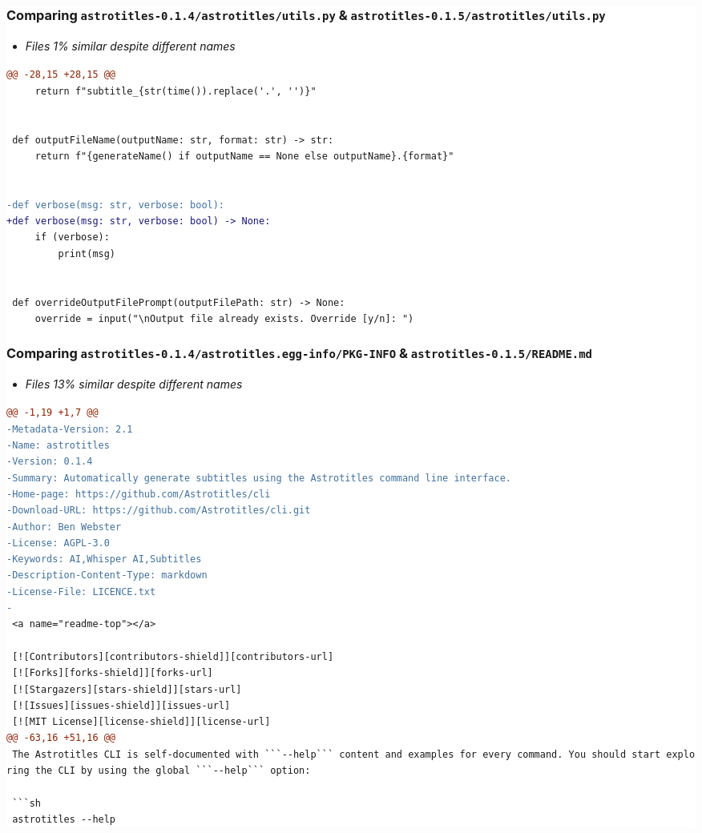 ### Comparing `astrotitles-0.1.4/astrotitles/utils.py` & `astrotitles-0.1.5/astrotitles/utils.py`

 * *Files 1% similar despite different names*

```diff
@@ -28,15 +28,15 @@
     return f"subtitle_{str(time()).replace('.', '')}"
 
 
 def outputFileName(outputName: str, format: str) -> str:
     return f"{generateName() if outputName == None else outputName}.{format}"
 
 
-def verbose(msg: str, verbose: bool):
+def verbose(msg: str, verbose: bool) -> None:
     if (verbose):
         print(msg)
 
 
 def overrideOutputFilePrompt(outputFilePath: str) -> None:
     override = input("\nOutput file already exists. Override [y/n]: ")
```

### Comparing `astrotitles-0.1.4/astrotitles.egg-info/PKG-INFO` & `astrotitles-0.1.5/README.md`

 * *Files 13% similar despite different names*

```diff
@@ -1,19 +1,7 @@
-Metadata-Version: 2.1
-Name: astrotitles
-Version: 0.1.4
-Summary: Automatically generate subtitles using the Astrotitles command line interface.
-Home-page: https://github.com/Astrotitles/cli
-Download-URL: https://github.com/Astrotitles/cli.git
-Author: Ben Webster
-License: AGPL-3.0
-Keywords: AI,Whisper AI,Subtitles
-Description-Content-Type: markdown
-License-File: LICENCE.txt
-
 <a name="readme-top"></a>
 
 [![Contributors][contributors-shield]][contributors-url]
 [![Forks][forks-shield]][forks-url]
 [![Stargazers][stars-shield]][stars-url]
 [![Issues][issues-shield]][issues-url]
 [![MIT License][license-shield]][license-url]
@@ -63,16 +51,16 @@
 The Astrotitles CLI is self-documented with ```--help``` content and examples for every command. You should start exploring the CLI by using the global ```--help``` option:
 
 ```sh
 astrotitles --help
 ```
 

 [forks-shield]: https://img.shields.io/github/forks/Astrotitles/cli.svg?style=for-the-badge
 [forks-url]: https://github.com/Astrotitles/cli/network/members
 [stars-shield]: https://img.shields.io/github/stars/Astrotitles/cli.svg?style=for-the-badge
 [stars-url]: https://github.com/Astrotitles/cli/stargazers
 [issues-shield]: https://img.shields.io/github/issues/Astrotitles/cli.svg?style=for-the-badge
 [issues-url]: https://github.com/Astrotitles/cli/issues
 [license-shield]: https://img.shields.io/github/license/Astrotitles/cli.svg?style=for-the-badge
 [forks-shield]: https://img.shields.io/github/forks/Astrotitles/cli.svg?style=for-the-badge
 [forks-url]: https://github.com/Astrotitles/cli/network/members
 [stars-shield]: https://img.shields.io/github/stars/Astrotitles/cli.svg?style=for-the-badge
 [stars-url]: https://github.com/Astrotitles/cli/stargazers
 [issues-shield]: https://img.shields.io/github/issues/Astrotitles/cli.svg?style=for-the-badge
 [issues-url]: https://github.com/Astrotitles/cli/issues
 [license-shield]: https://img.shields.io/github/license/Astrotitles/cli.svg?style=for-the-badge